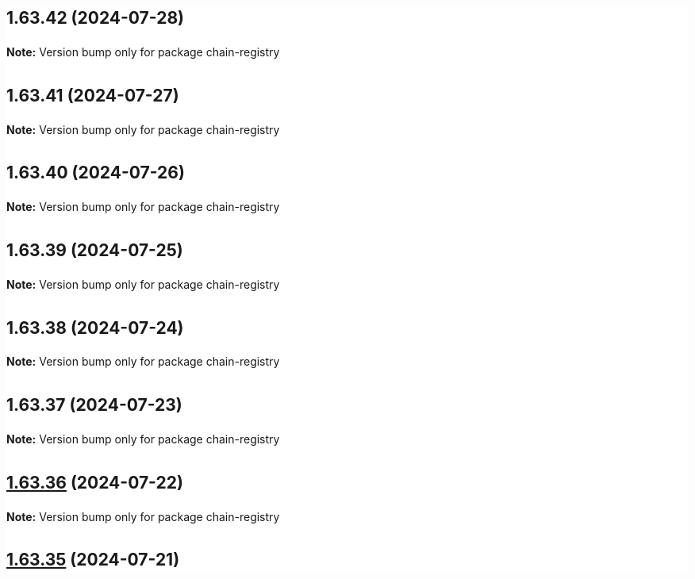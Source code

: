 



## 1.63.42 (2024-07-28)

**Note:** Version bump only for package chain-registry





## 1.63.41 (2024-07-27)

**Note:** Version bump only for package chain-registry





## 1.63.40 (2024-07-26)

**Note:** Version bump only for package chain-registry





## 1.63.39 (2024-07-25)

**Note:** Version bump only for package chain-registry





## 1.63.38 (2024-07-24)

**Note:** Version bump only for package chain-registry





## 1.63.37 (2024-07-23)

**Note:** Version bump only for package chain-registry





## [1.63.36](https://github.com/hyperweb-io/chain-registry/compare/chain-registry@1.63.35...chain-registry@1.63.36) (2024-07-22)

**Note:** Version bump only for package chain-registry





## [1.63.35](https://github.com/hyperweb-io/chain-registry/compare/chain-registry@1.63.34...chain-registry@1.63.35) (2024-07-21)

